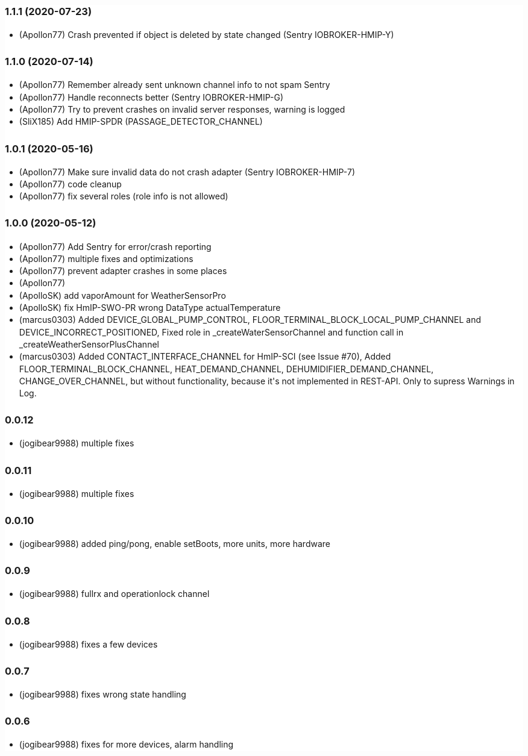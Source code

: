 ### 1.1.1 (2020-07-23)
* (Apollon77) Crash prevented if object is deleted by state changed (Sentry IOBROKER-HMIP-Y)

### 1.1.0 (2020-07-14)
* (Apollon77) Remember already sent unknown channel info to not spam Sentry
* (Apollon77) Handle reconnects better (Sentry IOBROKER-HMIP-G)
* (Apollon77) Try to prevent crashes on invalid server responses, warning is logged
* (SliX185) Add HMIP-SPDR (PASSAGE_DETECTOR_CHANNEL)

### 1.0.1 (2020-05-16)
* (Apollon77) Make sure invalid data do not crash adapter (Sentry IOBROKER-HMIP-7)
* (Apollon77) code cleanup
* (Apollon77) fix several roles (role info is not allowed)

### 1.0.0 (2020-05-12)
* (Apollon77) Add Sentry for error/crash reporting
* (Apollon77) multiple fixes and optimizations
* (Apollon77) prevent adapter crashes in some places
* (Apollon77) 
* (ApolloSK) add vaporAmount for WeatherSensorPro
* (ApolloSK) fix HmIP-SWO-PR wrong DataType actualTemperature
* (marcus0303) Added DEVICE_GLOBAL_PUMP_CONTROL, FLOOR_TERMINAL_BLOCK_LOCAL_PUMP_CHANNEL and DEVICE_INCORRECT_POSITIONED, Fixed role in _createWaterSensorChannel and function call in _createWeatherSensorPlusChannel
* (marcus0303) Added CONTACT_INTERFACE_CHANNEL for HmIP-SCI (see Issue #70), Added FLOOR_TERMINAL_BLOCK_CHANNEL, HEAT_DEMAND_CHANNEL, DEHUMIDIFIER_DEMAND_CHANNEL, CHANGE_OVER_CHANNEL, but without functionality, because it's not implemented in REST-API. Only to supress Warnings in Log.

### 0.0.12
* (jogibear9988) multiple fixes

### 0.0.11
* (jogibear9988) multiple fixes

### 0.0.10
* (jogibear9988) added ping/pong, enable setBoots, more units, more hardware

### 0.0.9
* (jogibear9988) fullrx and operationlock channel

### 0.0.8
* (jogibear9988) fixes a few devices

### 0.0.7
* (jogibear9988) fixes wrong state handling

### 0.0.6
* (jogibear9988) fixes for more devices, alarm handling
